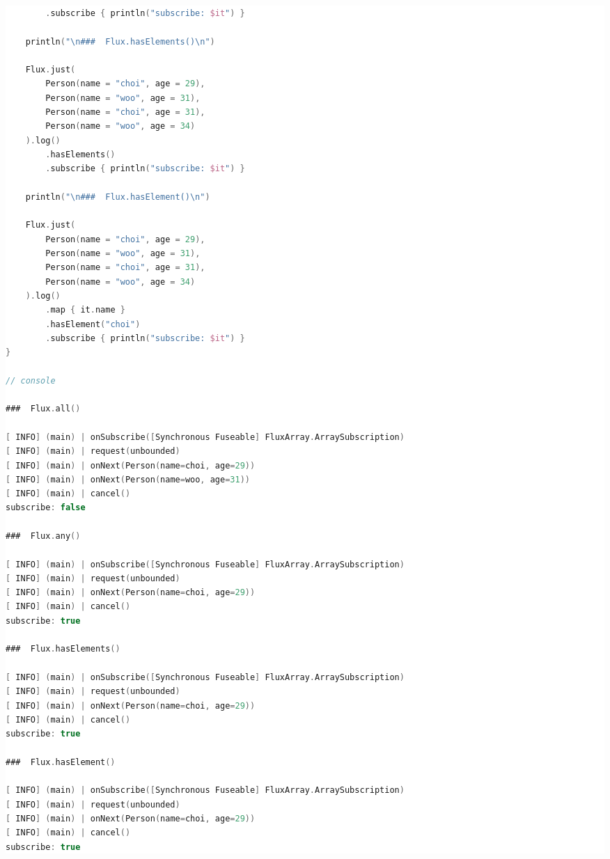 ```kotlin
        .subscribe { println("subscribe: $it") }

    println("\n###  Flux.hasElements()\n")

    Flux.just(
        Person(name = "choi", age = 29),
        Person(name = "woo", age = 31),
        Person(name = "choi", age = 31),
        Person(name = "woo", age = 34)
    ).log()
        .hasElements()
        .subscribe { println("subscribe: $it") }

    println("\n###  Flux.hasElement()\n")

    Flux.just(
        Person(name = "choi", age = 29),
        Person(name = "woo", age = 31),
        Person(name = "choi", age = 31),
        Person(name = "woo", age = 34)
    ).log()
        .map { it.name }
        .hasElement("choi")
        .subscribe { println("subscribe: $it") }
}

// console

###  Flux.all()

[ INFO] (main) | onSubscribe([Synchronous Fuseable] FluxArray.ArraySubscription)
[ INFO] (main) | request(unbounded)
[ INFO] (main) | onNext(Person(name=choi, age=29))
[ INFO] (main) | onNext(Person(name=woo, age=31))
[ INFO] (main) | cancel()
subscribe: false

###  Flux.any()

[ INFO] (main) | onSubscribe([Synchronous Fuseable] FluxArray.ArraySubscription)
[ INFO] (main) | request(unbounded)
[ INFO] (main) | onNext(Person(name=choi, age=29))
[ INFO] (main) | cancel()
subscribe: true

###  Flux.hasElements()

[ INFO] (main) | onSubscribe([Synchronous Fuseable] FluxArray.ArraySubscription)
[ INFO] (main) | request(unbounded)
[ INFO] (main) | onNext(Person(name=choi, age=29))
[ INFO] (main) | cancel()
subscribe: true

###  Flux.hasElement()

[ INFO] (main) | onSubscribe([Synchronous Fuseable] FluxArray.ArraySubscription)
[ INFO] (main) | request(unbounded)
[ INFO] (main) | onNext(Person(name=choi, age=29))
[ INFO] (main) | cancel()
subscribe: true
```
